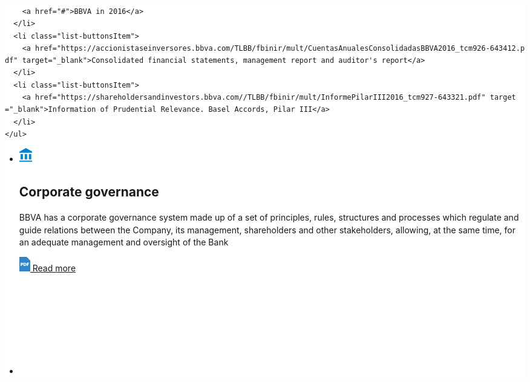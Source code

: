         <a href="#">BBVA in 2016</a>
      </li>
      <li class="list-buttonsItem">
        <a href="https://accionistaseinversores.bbva.com/TLBB/fbinir/mult/CuentasAnualesConsolidadasBBVA2016_tcm926-643412.pdf" target="_blank">Consolidated financial statements, management report and auditor's report</a>
      </li>
      <li class="list-buttonsItem">
        <a href="https://shareholdersandinvestors.bbva.com//TLBB/fbinir/mult/InformePilarIII2016_tcm927-643321.pdf" target="_blank">Information of Prudential Relevance. Basel Accords, Pilar III</a>
      </li>
    </ul>
  </div>
</section>
<section class="section section--grey">
  <div class="container">
    <ul class="list list--twoItems list-features">
      <li class="list-item">
        <div class="list-featuresMedia">
          <svg version="1.1" id="Layer_1" xmlns="http://www.w3.org/2000/svg" xmlns:xlink="http://www.w3.org/1999/xlink" x="0px" y="0px"
             width="21.662px" height="22.646px" viewBox="0 0 21.662 22.646" enable-background="new 0 0 21.662 22.646" xml:space="preserve">
            <rect y="20.677" fill="#0087CC" width="21.66" height="1.969"/>
            <rect x="1.969" y="9.847" fill="#0087CC" width="3.938" height="8.86"/>
            <rect x="8.862" y="9.847" fill="#0087CC" width="3.938" height="8.86"/>
            <rect x="15.753" y="9.847" fill="#0087CC" width="3.938" height="8.86"/>
            <polygon fill="#0087CC" points="10.791,0 0,5.908 0,7.877 21.662,7.877 21.662,5.908 "/>
          </svg>
        </div>
        <h2>Corporate governance</h2>
        <p>BBVA has a corporate governance system made up of a set of
principles, rules, structures and processes which regulate and
guide relations between the Company, its management,
shareholders and other stakeholders, allowing, at the same time,
for an adequate management and oversight of the Bank </p>
        <p class="link-more is-left">
          <a href="#">
            <svg version="1.1" id="Capa_1" xmlns="http://www.w3.org/2000/svg" xmlns:xlink="http://www.w3.org/1999/xlink" x="0px" y="0px"
               viewBox="0 0 15.2 20.3" style="enable-background:new 0 0 15.2 20.3;" xml:space="preserve" width="18">
            <style type="text/css">
              .st0{fill-rule:evenodd;clip-rule:evenodd;fill:#2E86C8;}
            </style>
            <g>
              <path class="st0" d="M10.2,0h-3H0.5C0.2,0,0,0.2,0,0.5v19.3c0,0.3,0.2,0.5,0.5,0.5h14.2c0.3,0,0.5-0.2,0.5-0.5V5.1L10.2,0z
                 M3.4,11.3H2.9v1.4H1.7V8.2h1.7c1,0,2,0.2,2,1.5C5.3,11.1,4.3,11.3,3.4,11.3z M7.4,12.7H5.8V8.2h1.5c1.3,0,2.5,0.5,2.5,2.2
                C9.8,12.2,8.7,12.7,7.4,12.7z M13.6,9.2h-1.9v0.8H13v1h-1.3v1.6h-1.3V8.2h3.1V9.2z"/>
              <path class="st0" d="M3.4,9.1H2.9v1.2h0.5c0.6,0,0.7-0.3,0.7-0.6C4.1,9.4,4,9.1,3.4,9.1z"/>
              <path class="st0" d="M7.4,9.2H7.1v2.5h0.3c0.9,0,1.2-0.3,1.2-1.3C8.6,9.6,8.3,9.2,7.4,9.2z"/>
            </g>
            </svg>
            Read more
          </a>
        </p>
      </li>
      <li class="list-item">
        <div class="list-featuresMedia">
          <svg version="1.1" id="Layer_1" xmlns="http://www.w3.org/2000/svg" xmlns:xlink="http://www.w3.org/1999/xlink" x="0px" y="0px"